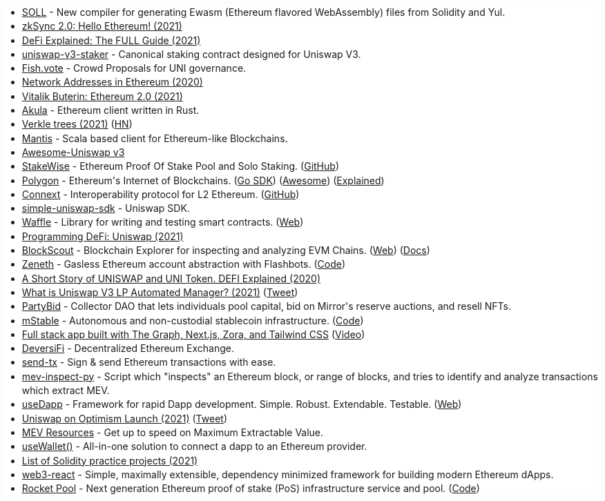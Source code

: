- [SOLL](https://github.com/second-state/SOLL) - New compiler for generating Ewasm (Ethereum flavored WebAssembly) files from Solidity and Yul.
- [zkSync 2.0: Hello Ethereum! (2021)](https://medium.com/matter-labs/zksync-2-0-hello-ethereum-ca48588de179)
- [DeFi Explained: The FULL Guide (2021)](https://www.reddit.com/r/CryptoCurrency/comments/nletmi/defi_explained_the_full_guide/)
- [uniswap-v3-staker](https://github.com/omarish/uniswap-v3-staker) - Canonical staking contract designed for Uniswap V3.
- [Fish.vote](https://www.fish.vote/) - Crowd Proposals for UNI governance.
- [Network Addresses in Ethereum (2020)](https://dean.eigenmann.me/blog/2020/01/21/network-addresses-in-ethereum/)
- [Vitalik Buterin: Ethereum 2.0 (2021)](https://www.youtube.com/watch?v=XW0QZmtbjvs)
- [Akula](https://github.com/rust-ethereum/akula) - Ethereum client written in Rust.
- [Verkle trees (2021)](https://vitalik.ca/general/2021/06/18/verkle.html) ([HN](https://news.ycombinator.com/item?id=27554404))
- [Mantis](https://github.com/input-output-hk/mantis) - Scala based client for Ethereum-like Blockchains.
- [Awesome-Uniswap v3](https://github.com/GammaStrategies/awesome-uniswap-v3)
- [StakeWise](https://stakewise.io/) - Ethereum Proof Of Stake Pool and Solo Staking. ([GitHub](https://github.com/stakewise))
- [Polygon](https://polygon.technology/) - Ethereum's Internet of Blockchains. ([Go SDK](https://github.com/0xPolygon/polygon-sdk)) ([Awesome](https://awesomepolygon.com/)) ([Explained](https://www.youtube.com/watch?v=IijtdpAtOt0))
- [Connext](https://connext.network/) - Interoperability protocol for L2 Ethereum. ([GitHub](https://github.com/connext))
- [simple-uniswap-sdk](https://github.com/uniswap-integration/simple-uniswap-sdk) - Uniswap SDK.
- [Waffle](https://github.com/EthWorks/Waffle) - Library for writing and testing smart contracts. ([Web](https://getwaffle.io/))
- [Programming DeFi: Uniswap (2021)](https://jeiwan.net/posts/programming-defi-uniswap-1/)
- [BlockScout](https://github.com/blockscout/blockscout) - Blockchain Explorer for inspecting and analyzing EVM Chains. ([Web](https://blockscout.com/xdai/mainnet/)) ([Docs](https://docs.blockscout.com/))
- [Zeneth](https://zeneth.app/) - Gasless Ethereum account abstraction with Flashbots. ([Code](https://github.com/ScopeLift/zeneth))
- [A Short Story of UNISWAP and UNI Token. DEFI Explained (2020)](https://www.youtube.com/watch?v=LpjMgS4OVzs)
- [What is Uniswap V3 LP Automated Manager? (2021)](https://vividot-de.fi/entry/Uniswap-V3-Automated-Manager) ([Tweet](https://twitter.com/haydenzadams/status/1411731623301857290))
- [PartyBid](https://github.com/Anish-Agnihotri/partybid) - Collector DAO that lets individuals pool capital, bid on Mirror's reserve auctions, and resell NFTs.
- [mStable](https://mstable.org/) - Autonomous and non-custodial stablecoin infrastructure. ([Code](https://github.com/mstable/mStable-contracts))
- [Full stack app built with The Graph, Next.js, Zora, and Tailwind CSS](https://github.com/dabit3/zora-nextjs-app) ([Video](https://www.youtube.com/watch?v=JpOLhkmtOak))
- [DeversiFi](https://www.deversifi.com/) - Decentralized Ethereum Exchange.
- [send-tx](https://github.com/talentlessguy/send-tx) - Sign & send Ethereum transactions with ease.
- [mev-inspect-py](https://github.com/flashbots/mev-inspect-py) - Script which "inspects" an Ethereum block, or range of blocks, and tries to identify and analyze transactions which extract MEV.
- [useDapp](https://github.com/EthWorks/useDApp) - Framework for rapid Dapp development. Simple. Robust. Extendable. Testable. ([Web](https://usedapp.io/))
- [Uniswap on Optimism Launch (2021)](https://uniswap.org/blog/uniswap-optimism-alpha/) ([Tweet](https://twitter.com/Uniswap/status/1415032688440926210))
- [MEV Resources](https://github.com/0xalpharush/awesome-MEV-resources) - Get up to speed on Maximum Extractable Value.
- [useWallet()](https://github.com/aragon/use-wallet) - All-in-one solution to connect a dapp to an Ethereum provider.
- [List of Solidity practice projects (2021)](https://twitter.com/nateliason/status/1419626510357573633)
- [web3-react](https://github.com/NoahZinsmeister/web3-react) - Simple, maximally extensible, dependency minimized framework for building modern Ethereum dApps.
- [Rocket Pool](https://www.rocketpool.net/) - Next generation Ethereum proof of stake (PoS) infrastructure service and pool. ([Code](https://github.com/rocket-pool/rocketpool))
